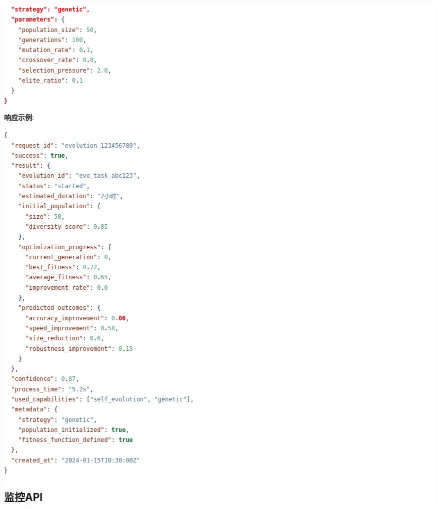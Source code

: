 ```json
  "strategy": "genetic",
  "parameters": {
    "population_size": 50,
    "generations": 100,
    "mutation_rate": 0.1,
    "crossover_rate": 0.8,
    "selection_pressure": 2.0,
    "elite_ratio": 0.1
  }
}
```

**响应示例**:
```json
{
  "request_id": "evolution_123456789",
  "success": true,
  "result": {
    "evolution_id": "evo_task_abc123",
    "status": "started",
    "estimated_duration": "2小时",
    "initial_population": {
      "size": 50,
      "diversity_score": 0.85
    },
    "optimization_progress": {
      "current_generation": 0,
      "best_fitness": 0.72,
      "average_fitness": 0.65,
      "improvement_rate": 0.0
    },
    "predicted_outcomes": {
      "accuracy_improvement": 0.06,
      "speed_improvement": 0.58,
      "size_reduction": 0.6,
      "robustness_improvement": 0.15
    }
  },
  "confidence": 0.87,
  "process_time": "5.2s",
  "used_capabilities": ["self_evolution", "genetic"],
  "metadata": {
    "strategy": "genetic",
    "population_initialized": true,
    "fitness_function_defined": true
  },
  "created_at": "2024-01-15T10:30:00Z"
}
```

## 监控API
